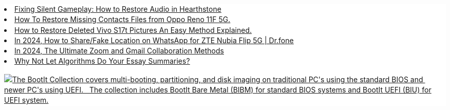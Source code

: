 <li><a href="https://sound-issues.techidaily.com/fixing-silent-gameplay-how-to-restore-audio-in-hearthstone/"><u>Fixing Silent Gameplay: How to Restore Audio in Hearthstone</u></a></li>
<li><a href="https://blog-min.techidaily.com/how-to-restore-missing-contacts-files-from-oppo-reno-11f-5g-by-fonelab-android-recover-contacts/"><u>How To  Restore Missing Contacts Files from Oppo Reno 11F 5G.</u></a></li>
<li><a href="https://blog-min.techidaily.com/how-to-restore-deleted-vivo-s17t-pictures-an-easy-method-explained-by-fonelab-android-recover-pictures/"><u>How to Restore Deleted Vivo S17t Pictures  An Easy Method Explained.</u></a></li>
<li><a href="https://fix-guide.techidaily.com/in-2024-how-to-sharefake-location-on-whatsapp-for-zte-nubia-flip-5g-drfone-by-drfone-virtual-android/"><u>In 2024, How to Share/Fake Location on WhatsApp for ZTE Nubia Flip 5G | Dr.fone</u></a></li>
<li><a href="https://some-approaches.techidaily.com/in-2024-the-ultimate-zoom-and-gmail-collaboration-methods/"><u>In 2024, The Ultimate Zoom and Gmail Collaboration Methods</u></a></li>
<li><a href="https://tech-haven.techidaily.com/why-not-let-algorithms-do-your-essay-summaries/"><u>Why Not Let Algorithms Do Your Essay Summaries?</u></a></li>
</ul></div>


<a href="https://secure.2checkout.com/order/checkout.php?PRODS=45152810&QTY=1&AFFILIATE=108875&CART=1"> <img src="https://secure.avangate.com/images/merchant/842ca578342915ccb8ae069595ba7233/products/copy_bootit-ss1_178x139.jpg" border="0">The BootIt Collection covers multi-booting, partitioning, and disk imaging on traditional PC's using the standard BIOS and  newer PC's using UEFI.   The collection includes BootIt Bare Metal (BIBM) for standard BIOS systems and BootIt UEFI (BIU) for UEFI system. 
</a>
